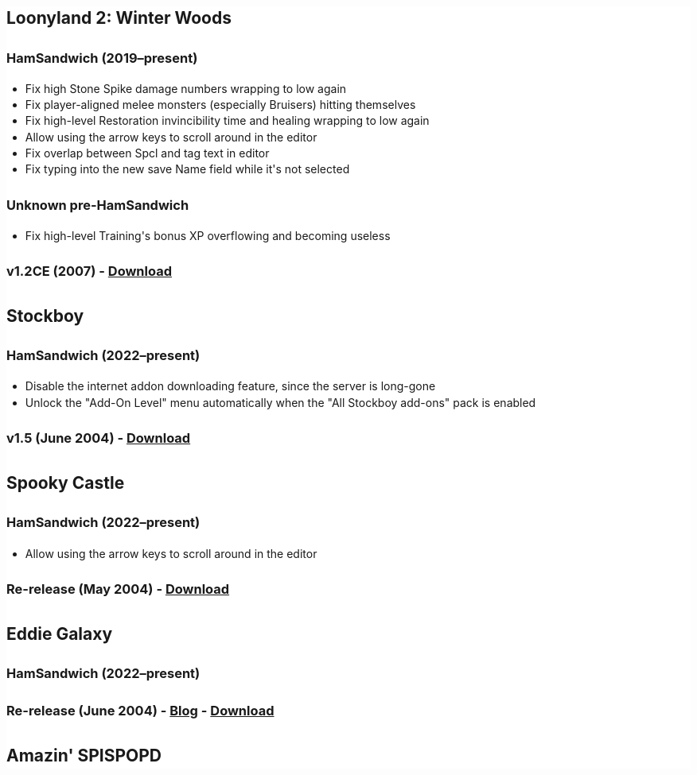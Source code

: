 ## Loonyland 2: Winter Woods

### HamSandwich (2019–present)

* Fix high Stone Spike damage numbers wrapping to low again
* Fix player-aligned melee monsters (especially Bruisers) hitting themselves
* Fix high-level Restoration invincibility time and healing wrapping to low again
* Allow using the arrow keys to scroll around in the editor
* Fix overlap between Spcl and tag text in editor
* Fix typing into the new save Name field while it's not selected

### Unknown pre-HamSandwich

* Fix high-level Training's bonus XP overflowing and becoming useless

### v1.2CE (2007) - [Download](https://hamumu.itch.io/loonyland-2-winter-woods)

## Stockboy

### HamSandwich (2022–present)

* Disable the internet addon downloading feature, since the server is long-gone
* Unlock the "Add-On Level" menu automatically when the "All Stockboy add-ons" pack is enabled

### v1.5 (June 2004) - [Download](https://hamumu.itch.io/stockboy)

## Spooky Castle

### HamSandwich (2022–present)

* Allow using the arrow keys to scroll around in the editor

### Re-release (May 2004) - [Download](https://hamumu.itch.io/spooky-castle)

## Eddie Galaxy

### HamSandwich (2022–present)

### Re-release (June 2004) - [Blog](https://hamumu.com/blog.php?yr=2004&mn=6&entry=1088030171) - [Download](https://hamumu.itch.io/eddie-galaxy)

## Amazin' SPISPOPD
